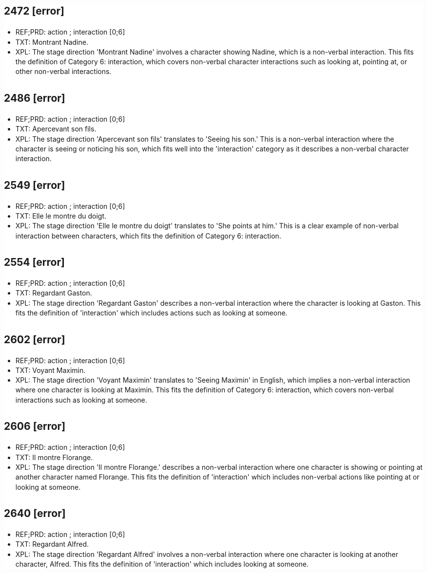 ## 2472 [error]
  - REF;PRD: action ; interaction [0;6]
  - TXT: Montrant Nadine.
  - XPL: The stage direction 'Montrant Nadine' involves a character showing Nadine, which is a non-verbal interaction. This fits the definition of Category 6: interaction, which covers non-verbal character interactions such as looking at, pointing at, or other non-verbal interactions.

## 2486 [error]
  - REF;PRD: action ; interaction [0;6]
  - TXT: Apercevant son fils.
  - XPL: The stage direction 'Apercevant son fils' translates to 'Seeing his son.' This is a non-verbal interaction where the character is seeing or noticing his son, which fits well into the 'interaction' category as it describes a non-verbal character interaction.

## 2549 [error]
  - REF;PRD: action ; interaction [0;6]
  - TXT: Elle le montre du doigt.
  - XPL: The stage direction 'Elle le montre du doigt' translates to 'She points at him.' This is a clear example of non-verbal interaction between characters, which fits the definition of Category 6: interaction.

## 2554 [error]
  - REF;PRD: action ; interaction [0;6]
  - TXT: Regardant Gaston.
  - XPL: The stage direction 'Regardant Gaston' describes a non-verbal interaction where the character is looking at Gaston. This fits the definition of 'interaction' which includes actions such as looking at someone.

## 2602 [error]
  - REF;PRD: action ; interaction [0;6]
  - TXT: Voyant Maximin.
  - XPL: The stage direction 'Voyant Maximin' translates to 'Seeing Maximin' in English, which implies a non-verbal interaction where one character is looking at Maximin. This fits the definition of Category 6: interaction, which covers non-verbal interactions such as looking at someone.

## 2606 [error]
  - REF;PRD: action ; interaction [0;6]
  - TXT: Il montre Florange.
  - XPL: The stage direction 'Il montre Florange.' describes a non-verbal interaction where one character is showing or pointing at another character named Florange. This fits the definition of 'interaction' which includes non-verbal actions like pointing at or looking at someone.

## 2640 [error]
  - REF;PRD: action ; interaction [0;6]
  - TXT: Regardant Alfred.
  - XPL: The stage direction 'Regardant Alfred' involves a non-verbal interaction where one character is looking at another character, Alfred. This fits the definition of 'interaction' which includes looking at someone.
